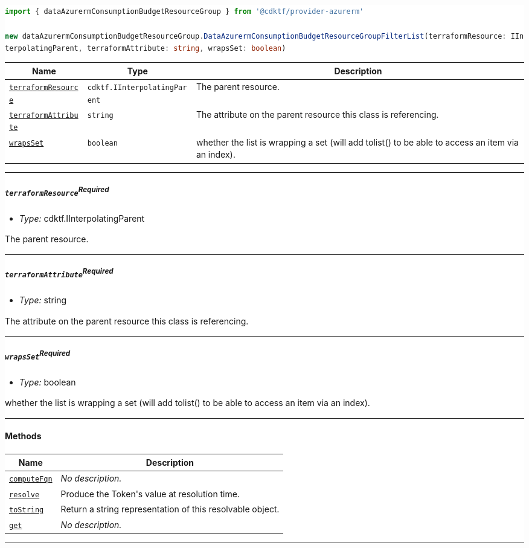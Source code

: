 ```typescript
import { dataAzurermConsumptionBudgetResourceGroup } from '@cdktf/provider-azurerm'

new dataAzurermConsumptionBudgetResourceGroup.DataAzurermConsumptionBudgetResourceGroupFilterList(terraformResource: IInterpolatingParent, terraformAttribute: string, wrapsSet: boolean)
```

| **Name** | **Type** | **Description** |
| --- | --- | --- |
| <code><a href="#@cdktf/provider-azurerm.dataAzurermConsumptionBudgetResourceGroup.DataAzurermConsumptionBudgetResourceGroupFilterList.Initializer.parameter.terraformResource">terraformResource</a></code> | <code>cdktf.IInterpolatingParent</code> | The parent resource. |
| <code><a href="#@cdktf/provider-azurerm.dataAzurermConsumptionBudgetResourceGroup.DataAzurermConsumptionBudgetResourceGroupFilterList.Initializer.parameter.terraformAttribute">terraformAttribute</a></code> | <code>string</code> | The attribute on the parent resource this class is referencing. |
| <code><a href="#@cdktf/provider-azurerm.dataAzurermConsumptionBudgetResourceGroup.DataAzurermConsumptionBudgetResourceGroupFilterList.Initializer.parameter.wrapsSet">wrapsSet</a></code> | <code>boolean</code> | whether the list is wrapping a set (will add tolist() to be able to access an item via an index). |

---

##### `terraformResource`<sup>Required</sup> <a name="terraformResource" id="@cdktf/provider-azurerm.dataAzurermConsumptionBudgetResourceGroup.DataAzurermConsumptionBudgetResourceGroupFilterList.Initializer.parameter.terraformResource"></a>

- *Type:* cdktf.IInterpolatingParent

The parent resource.

---

##### `terraformAttribute`<sup>Required</sup> <a name="terraformAttribute" id="@cdktf/provider-azurerm.dataAzurermConsumptionBudgetResourceGroup.DataAzurermConsumptionBudgetResourceGroupFilterList.Initializer.parameter.terraformAttribute"></a>

- *Type:* string

The attribute on the parent resource this class is referencing.

---

##### `wrapsSet`<sup>Required</sup> <a name="wrapsSet" id="@cdktf/provider-azurerm.dataAzurermConsumptionBudgetResourceGroup.DataAzurermConsumptionBudgetResourceGroupFilterList.Initializer.parameter.wrapsSet"></a>

- *Type:* boolean

whether the list is wrapping a set (will add tolist() to be able to access an item via an index).

---

#### Methods <a name="Methods" id="Methods"></a>

| **Name** | **Description** |
| --- | --- |
| <code><a href="#@cdktf/provider-azurerm.dataAzurermConsumptionBudgetResourceGroup.DataAzurermConsumptionBudgetResourceGroupFilterList.computeFqn">computeFqn</a></code> | *No description.* |
| <code><a href="#@cdktf/provider-azurerm.dataAzurermConsumptionBudgetResourceGroup.DataAzurermConsumptionBudgetResourceGroupFilterList.resolve">resolve</a></code> | Produce the Token's value at resolution time. |
| <code><a href="#@cdktf/provider-azurerm.dataAzurermConsumptionBudgetResourceGroup.DataAzurermConsumptionBudgetResourceGroupFilterList.toString">toString</a></code> | Return a string representation of this resolvable object. |
| <code><a href="#@cdktf/provider-azurerm.dataAzurermConsumptionBudgetResourceGroup.DataAzurermConsumptionBudgetResourceGroupFilterList.get">get</a></code> | *No description.* |

---